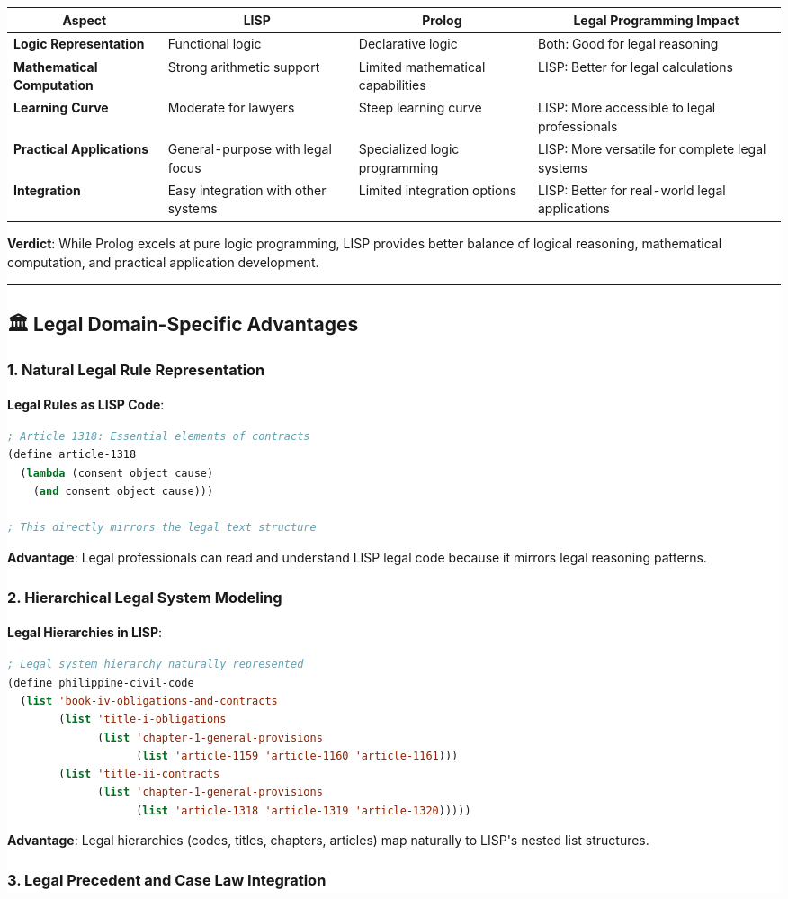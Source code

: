 | Aspect | LISP | Prolog | Legal Programming Impact |
|--------|------|--------|-------------------------|
| **Logic Representation** | Functional logic | Declarative logic | Both: Good for legal reasoning |
| **Mathematical Computation** | Strong arithmetic support | Limited mathematical capabilities | LISP: Better for legal calculations |
| **Learning Curve** | Moderate for lawyers | Steep learning curve | LISP: More accessible to legal professionals |
| **Practical Applications** | General-purpose with legal focus | Specialized logic programming | LISP: More versatile for complete legal systems |
| **Integration** | Easy integration with other systems | Limited integration options | LISP: Better for real-world legal applications |

**Verdict**: While Prolog excels at pure logic programming, LISP provides better balance of logical reasoning, mathematical computation, and practical application development.

---

## 🏛️ Legal Domain-Specific Advantages

### **1. Natural Legal Rule Representation**

**Legal Rules as LISP Code**:
```lisp
; Article 1318: Essential elements of contracts
(define article-1318
  (lambda (consent object cause)
    (and consent object cause)))

; This directly mirrors the legal text structure
```

**Advantage**: Legal professionals can read and understand LISP legal code because it mirrors legal reasoning patterns.

### **2. Hierarchical Legal System Modeling**

**Legal Hierarchies in LISP**:
```lisp
; Legal system hierarchy naturally represented
(define philippine-civil-code
  (list 'book-iv-obligations-and-contracts
        (list 'title-i-obligations
              (list 'chapter-1-general-provisions
                    (list 'article-1159 'article-1160 'article-1161)))
        (list 'title-ii-contracts
              (list 'chapter-1-general-provisions
                    (list 'article-1318 'article-1319 'article-1320)))))
```

**Advantage**: Legal hierarchies (codes, titles, chapters, articles) map naturally to LISP's nested list structures.

### **3. Legal Precedent and Case Law Integration**
